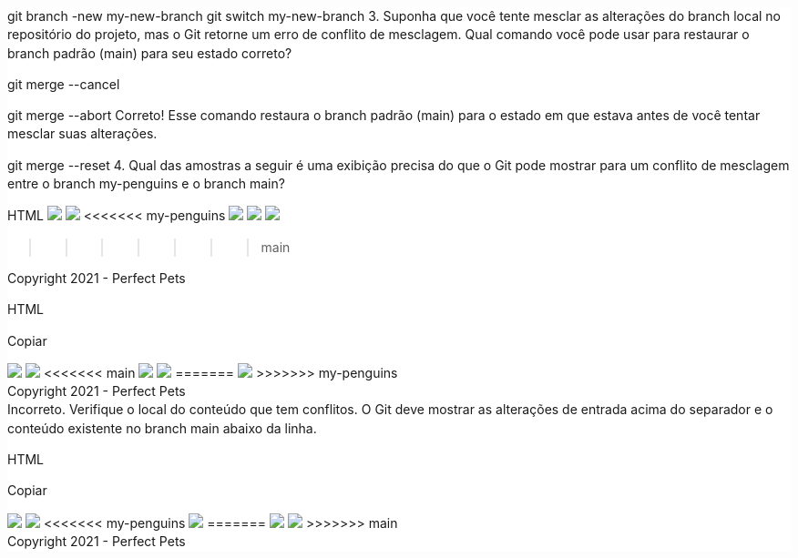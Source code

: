 git branch -new my-new-branch
git switch my-new-branch
3. Suponha que você tente mesclar as alterações do branch local no repositório do projeto, mas o Git retorne um erro de conflito de mesclagem. Qual comando você pode usar para restaurar o branch padrão (main) para seu estado correto? 

git merge --cancel

git merge --abort
Correto! Esse comando restaura o branch padrão (main) para o estado em que estava antes de você tentar mesclar suas alterações.


git merge --reset
4. Qual das amostras a seguir é uma exibição precisa do que o Git pode mostrar para um conflito de mesclagem entre o branch my-penguins e o branch main? 

HTML
<img class="cat" src="images/panda.jpg">
<img class="cat" src="images/peacock.jpg">
<<<<<<< my-penguins
<img class="cat" src="images/penguin.jpg">
<img class="cat" src="images/platypus.jpg">
<img class="cat" src="images/pony.jpg">
>>>>>>> main
<footer>Copyright 2021 - Perfect Pets</footer>

HTML

Copiar
<body>
  <img class="cat" src="images/panda.jpg">
  <img class="cat" src="images/peacock.jpg">
  <<<<<<< main
  <img class="cat" src="images/platypus.jpg">
  <img class="cat" src="images/pony.jpg">
  =======
  <img class="cat" src="images/penguin.jpg">
  >>>>>>> my-penguins
  <footer>Copyright 2021 - Perfect Pets</footer>
</body>
Incorreto. Verifique o local do conteúdo que tem conflitos. O Git deve mostrar as alterações de entrada acima do separador e o conteúdo existente no branch main abaixo da linha.


HTML

Copiar
<head><body>
  <img class="cat" src="images/panda.jpg">
  <img class="cat" src="images/peacock.jpg">
  <<<<<<< my-penguins
  <img class="cat" src="images/penguin.jpg">
  =======
  <img class="cat" src="images/platypus.jpg">
  <img class="cat" src="images/pony.jpg">
  >>>>>>> main
  <footer>Copyright 2021 - Perfect Pets</footer>
</body></head>